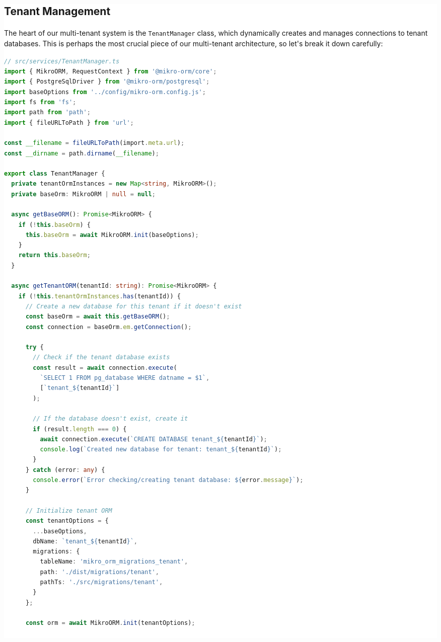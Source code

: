 ## Tenant Management

The heart of our multi-tenant system is the `TenantManager` class, which dynamically creates and manages connections to tenant databases. This is perhaps the most crucial piece of our multi-tenant architecture, so let's break it down carefully:

```typescript
// src/services/TenantManager.ts
import { MikroORM, RequestContext } from '@mikro-orm/core';
import { PostgreSqlDriver } from '@mikro-orm/postgresql';
import baseOptions from '../config/mikro-orm.config.js';
import fs from 'fs';
import path from 'path';
import { fileURLToPath } from 'url';

const __filename = fileURLToPath(import.meta.url);
const __dirname = path.dirname(__filename);

export class TenantManager {
  private tenantOrmInstances = new Map<string, MikroORM>();
  private baseOrm: MikroORM | null = null;

  async getBaseORM(): Promise<MikroORM> {
    if (!this.baseOrm) {
      this.baseOrm = await MikroORM.init(baseOptions);
    }
    return this.baseOrm;
  }

  async getTenantORM(tenantId: string): Promise<MikroORM> {
    if (!this.tenantOrmInstances.has(tenantId)) {
      // Create a new database for this tenant if it doesn't exist
      const baseOrm = await this.getBaseORM();
      const connection = baseOrm.em.getConnection();
      
      try {
        // Check if the tenant database exists
        const result = await connection.execute(
          `SELECT 1 FROM pg_database WHERE datname = $1`,
          [`tenant_${tenantId}`]
        );

        // If the database doesn't exist, create it
        if (result.length === 0) {
          await connection.execute(`CREATE DATABASE tenant_${tenantId}`);
          console.log(`Created new database for tenant: tenant_${tenantId}`);
        }
      } catch (error: any) {
        console.error(`Error checking/creating tenant database: ${error.message}`);
      }

      // Initialize tenant ORM
      const tenantOptions = {
        ...baseOptions,
        dbName: `tenant_${tenantId}`,
        migrations: {
          tableName: 'mikro_orm_migrations_tenant',
          path: './dist/migrations/tenant',
          pathTs: './src/migrations/tenant',
        }
      };

      const orm = await MikroORM.init(tenantOptions);
      
```
